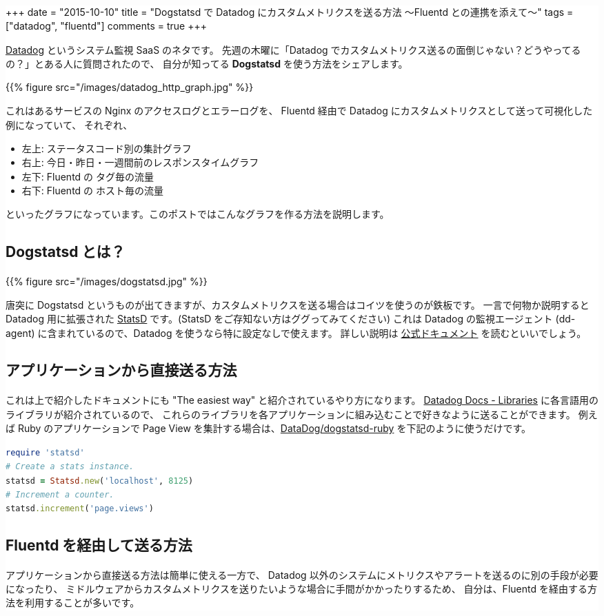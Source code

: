 +++
date = "2015-10-10"
title = "Dogstatsd で Datadog にカスタムメトリクスを送る方法 〜Fluentd との連携を添えて〜"
tags = ["datadog", "fluentd"]
comments = true
+++

[Datadog](https://datadoghq.com) というシステム監視 SaaS のネタです。
先週の木曜に「Datadog でカスタムメトリクス送るの面倒じゃない？どうやってるの？」とある人に質問されたので、
自分が知ってる **Dogstatsd** を使う方法をシェアします。



{{% figure src="/images/datadog_http_graph.jpg" %}}

これはあるサービスの Nginx のアクセスログとエラーログを、
Fluentd 経由で Datadog にカスタムメトリクスとして送って可視化した例になっていて、
それぞれ、

- 左上: ステータスコード別の集計グラフ
- 右上: 今日・昨日・一週間前のレスポンスタイムグラフ
- 左下: Fluentd の タグ毎の流量
- 右下: Fluentd の ホスト毎の流量

といったグラフになっています。このポストではこんなグラフを作る方法を説明します。

## Dogstatsd とは？

{{% figure src="/images/dogstatsd.jpg" %}}

唐突に Dogstatsd というものが出てきますが、カスタムメトリクスを送る場合はコイツを使うのが鉄板です。
一言で何物か説明すると Datadog 用に拡張された [StatsD](https://github.com/etsy/statsd) です。(StatsD をご存知ない方はググってみてください)
これは Datadog の監視エージェント (dd-agent) に含まれているので、Datadog を使うなら特に設定なしで使えます。
詳しい説明は [公式ドキュメント](http://docs.datadoghq.com/guides/dogstatsd/) を読むといいでしょう。

## アプリケーションから直接送る方法

これは上で紹介したドキュメントにも "The easiest way" と紹介されているやり方になります。
[Datadog Docs - Libraries](http://docs.datadoghq.com/libraries/) に各言語用のライブラリが紹介されているので、
これらのライブラリを各アプリケーションに組み込むことで好きなように送ることができます。
例えば Ruby のアプリケーションで Page View  を集計する場合は、[DataDog/dogstatsd-ruby](https://github.com/DataDog/dogstatsd-ruby) を下記のように使うだけです。

```ruby
require 'statsd'
# Create a stats instance.
statsd = Statsd.new('localhost', 8125)
# Increment a counter.
statsd.increment('page.views')
```

## Fluentd を経由して送る方法

アプリケーションから直接送る方法は簡単に使える一方で、
Datadog 以外のシステムにメトリクスやアラートを送るのに別の手段が必要になったり、
ミドルウェアからカスタムメトリクスを送りたいような場合に手間がかかったりするため、
自分は、Fluentd を経由する方法を利用することが多いです。

